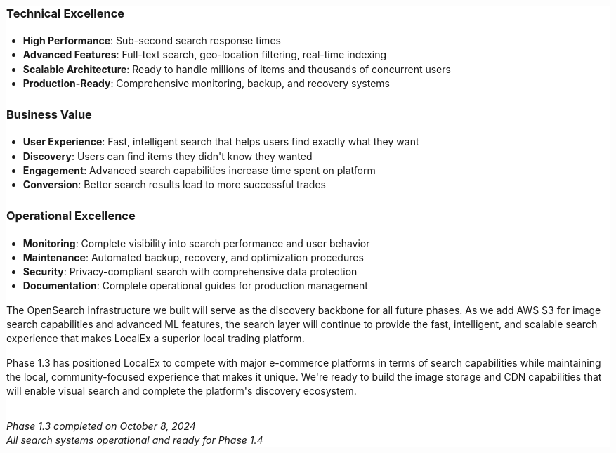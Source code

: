 ### Technical Excellence
- **High Performance**: Sub-second search response times
- **Advanced Features**: Full-text search, geo-location filtering, real-time indexing
- **Scalable Architecture**: Ready to handle millions of items and thousands of concurrent users
- **Production-Ready**: Comprehensive monitoring, backup, and recovery systems

### Business Value
- **User Experience**: Fast, intelligent search that helps users find exactly what they want
- **Discovery**: Users can find items they didn't know they wanted
- **Engagement**: Advanced search capabilities increase time spent on platform
- **Conversion**: Better search results lead to more successful trades

### Operational Excellence
- **Monitoring**: Complete visibility into search performance and user behavior
- **Maintenance**: Automated backup, recovery, and optimization procedures
- **Security**: Privacy-compliant search with comprehensive data protection
- **Documentation**: Complete operational guides for production management

The OpenSearch infrastructure we built will serve as the discovery backbone for all future phases. As we add AWS S3 for image search capabilities and advanced ML features, the search layer will continue to provide the fast, intelligent, and scalable search experience that makes LocalEx a superior local trading platform.

Phase 1.3 has positioned LocalEx to compete with major e-commerce platforms in terms of search capabilities while maintaining the local, community-focused experience that makes it unique. We're ready to build the image storage and CDN capabilities that will enable visual search and complete the platform's discovery ecosystem.

---

*Phase 1.3 completed on October 8, 2024*  
*All search systems operational and ready for Phase 1.4*
